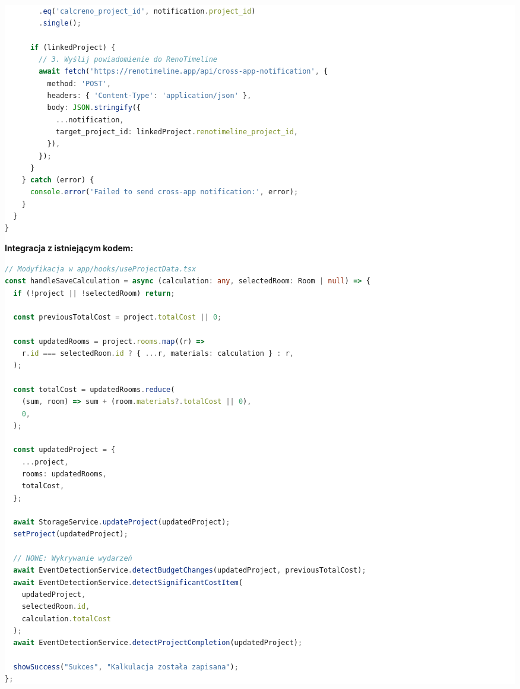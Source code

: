```typescript
        .eq('calcreno_project_id', notification.project_id)
        .single();

      if (linkedProject) {
        // 3. Wyślij powiadomienie do RenoTimeline
        await fetch('https://renotimeline.app/api/cross-app-notification', {
          method: 'POST',
          headers: { 'Content-Type': 'application/json' },
          body: JSON.stringify({
            ...notification,
            target_project_id: linkedProject.renotimeline_project_id,
          }),
        });
      }
    } catch (error) {
      console.error('Failed to send cross-app notification:', error);
    }
  }
}
```

**Integracja z istniejącym kodem:**
```typescript
// Modyfikacja w app/hooks/useProjectData.tsx
const handleSaveCalculation = async (calculation: any, selectedRoom: Room | null) => {
  if (!project || !selectedRoom) return;

  const previousTotalCost = project.totalCost || 0;

  const updatedRooms = project.rooms.map((r) =>
    r.id === selectedRoom.id ? { ...r, materials: calculation } : r,
  );

  const totalCost = updatedRooms.reduce(
    (sum, room) => sum + (room.materials?.totalCost || 0),
    0,
  );

  const updatedProject = {
    ...project,
    rooms: updatedRooms,
    totalCost,
  };

  await StorageService.updateProject(updatedProject);
  setProject(updatedProject);

  // NOWE: Wykrywanie wydarzeń
  await EventDetectionService.detectBudgetChanges(updatedProject, previousTotalCost);
  await EventDetectionService.detectSignificantCostItem(
    updatedProject, 
    selectedRoom.id, 
    calculation.totalCost
  );
  await EventDetectionService.detectProjectCompletion(updatedProject);

  showSuccess("Sukces", "Kalkulacja została zapisana");
};
```
